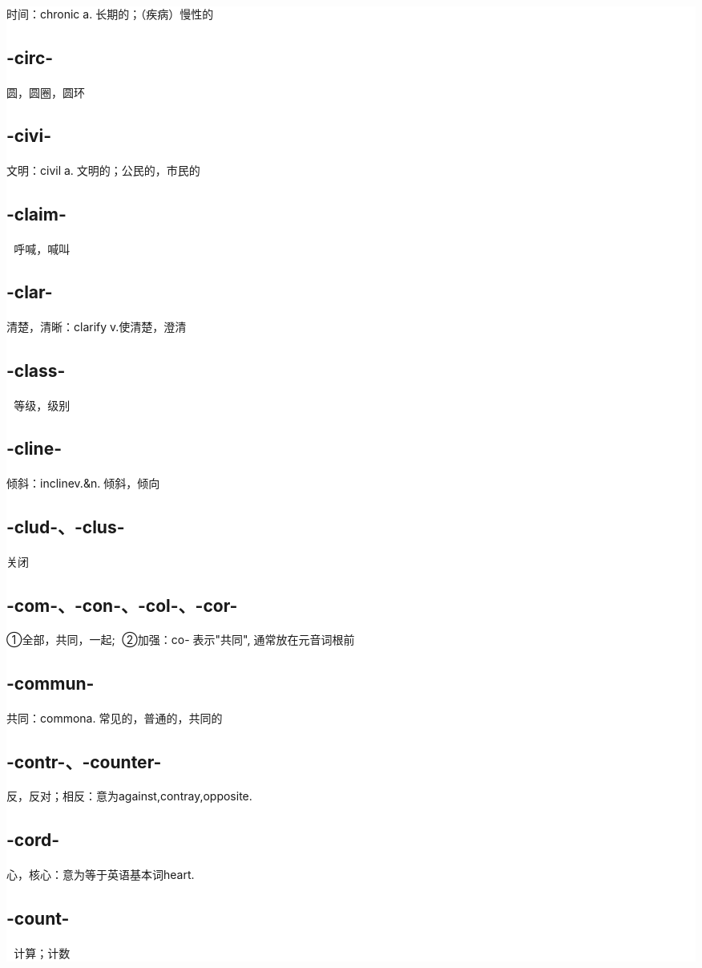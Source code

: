 时间：chronic  a. 长期的；（疾病）慢性的

## -circ- 

圆，圆圈，圆环

## -civi-

文明：civil  a. 文明的；公民的，市民的

## -claim-

  呼喊，喊叫

## -clar- 

清楚，清晰：clarify  v.使清楚，澄清

## -class-

  等级，级别

## -cline-

倾斜：inclinev.&n. 倾斜，倾向

## -clud-、-clus- 

关闭

## -com-、-con-、-col-、-cor-

①全部，共同，一起;  ②加强：co- 表示"共同", 通常放在元音词根前

## -commun- 

共同：commona. 常见的，普通的，共同的

## -contr-、-counter- 

反，反对；相反：意为against,contray,opposite.

## -cord-

心，核心：意为等于英语基本词heart.

## -count-

  计算；计数
